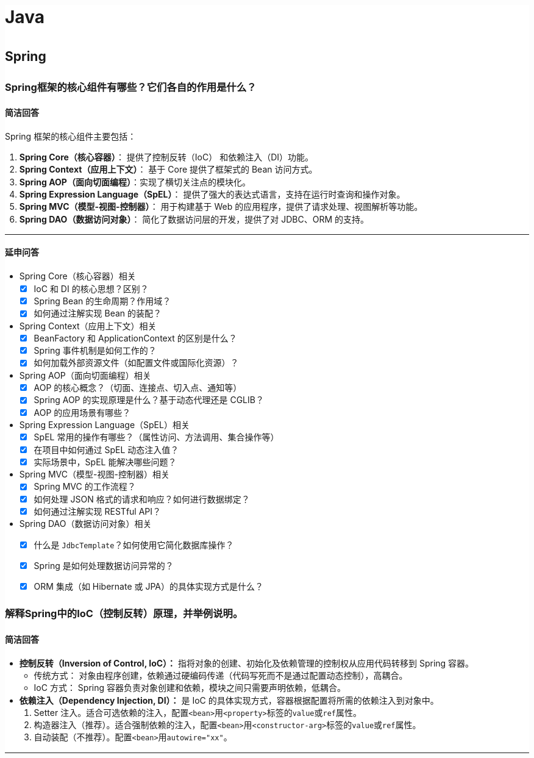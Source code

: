 # Java
## Spring
### Spring框架的核心组件有哪些？它们各自的作用是什么？
#### 简洁回答
Spring 框架的核心组件主要包括：
1. **Spring Core（核心容器）**： 提供了控制反转（IoC） 和依赖注入（DI）功能。
2. **Spring Context（应用上下文）**： 基于 Core 提供了框架式的 Bean 访问方式。
3. **Spring AOP（面向切面编程）**：实现了横切关注点的模块化。
4.  **Spring Expression Language（SpEL）**： 提供了强大的表达式语言，支持在运行时查询和操作对象。
5. **Spring MVC（模型-视图-控制器）**： 用于构建基于 Web 的应用程序，提供了请求处理、视图解析等功能。
6. **Spring DAO（数据访问对象）**： 简化了数据访问层的开发，提供了对 JDBC、ORM 的支持。

---

#### 延申问答
- Spring Core（核心容器）相关
	- [x] IoC 和 DI 的核心思想？区别？
	- [x] Spring Bean 的生命周期？作用域？
	- [x] 如何通过注解实现 Bean 的装配？
- Spring Context（应用上下文）相关
	- [x] BeanFactory 和 ApplicationContext 的区别是什么？
	- [x] Spring 事件机制是如何工作的？
	- [x] 如何加载外部资源文件（如配置文件或国际化资源）？
- Spring AOP（面向切面编程）相关
	- [x] AOP 的核心概念？（切面、连接点、切入点、通知等）
	- [x] Spring AOP 的实现原理是什么？基于动态代理还是 CGLIB？
	- [x] AOP 的应用场景有哪些？
- Spring Expression Language（SpEL）相关
	- [x] SpEL 常用的操作有哪些？（属性访问、方法调用、集合操作等）
	- [x] 在项目中如何通过 SpEL 动态注入值？
	- [x] 实际场景中，SpEL 能解决哪些问题？
- Spring MVC（模型-视图-控制器）相关
	- [x] Spring MVC 的工作流程？
	- [x] 如何处理 JSON 格式的请求和响应？如何进行数据绑定？
	- [x] 如何通过注解实现 RESTful API？
- Spring DAO（数据访问对象）相关
	- [x] 什么是 `JdbcTemplate`？如何使用它简化数据库操作？
	- [x] Spring 是如何处理数据访问异常的？
	- [x] ORM 集成（如 Hibernate 或 JPA）的具体实现方式是什么？


### 解释Spring中的IoC（控制反转）原理，并举例说明。
#### 简洁回答
- **控制反转（Inversion of Control, IoC）：** 指将对象的创建、初始化及依赖管理的控制权从应用代码转移到 Spring 容器。
	- 传统方式： 对象由程序创建，依赖通过硬编码传递（代码写死而不是通过配置动态控制），高耦合。
	- IoC 方式： Spring 容器负责对象创建和依赖，模块之间只需要声明依赖，低耦合。
- **依赖注入（Dependency Injection, DI）：** 是 IoC 的具体实现方式，容器根据配置将所需的依赖注入到对象中。
	1. Setter 注入。适合可选依赖的注入，配置`<bean>`用`<property>`标签的`value`或`ref`属性。
	2. 构造器注入（推荐）。适合强制依赖的注入，配置`<bean>`用`<constructor-arg>`标签的`value`或`ref`属性。
	3. 自动装配（不推荐）。配置`<bean>`用`autowire="xx"`。

---